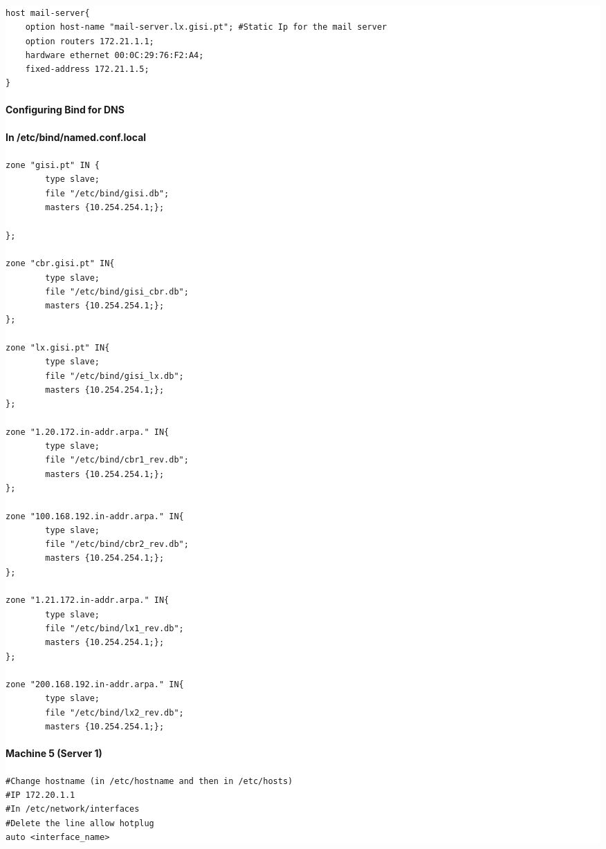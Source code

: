     host mail-server{
        option host-name "mail-server.lx.gisi.pt"; #Static Ip for the mail server
        option routers 172.21.1.1;
        hardware ethernet 00:0C:29:76:F2:A4;
        fixed-address 172.21.1.5;
    }
#### Configuring Bind for DNS
#### In /etc/bind/named.conf.local
    zone "gisi.pt" IN {
            type slave;
            file "/etc/bind/gisi.db";
            masters {10.254.254.1;};

    };

    zone "cbr.gisi.pt" IN{
            type slave;
            file "/etc/bind/gisi_cbr.db";
            masters {10.254.254.1;};
    };

    zone "lx.gisi.pt" IN{
            type slave;
            file "/etc/bind/gisi_lx.db";
            masters {10.254.254.1;};
    };

    zone "1.20.172.in-addr.arpa." IN{
            type slave;
            file "/etc/bind/cbr1_rev.db";
            masters {10.254.254.1;};
    };

    zone "100.168.192.in-addr.arpa." IN{
            type slave;
            file "/etc/bind/cbr2_rev.db";
            masters {10.254.254.1;};
    };

    zone "1.21.172.in-addr.arpa." IN{
            type slave;
            file "/etc/bind/lx1_rev.db";
            masters {10.254.254.1;};
    };

    zone "200.168.192.in-addr.arpa." IN{
            type slave;
            file "/etc/bind/lx2_rev.db";
            masters {10.254.254.1;};



#### Machine 5 (Server 1)
    #Change hostname (in /etc/hostname and then in /etc/hosts)
    #IP 172.20.1.1
    #In /etc/network/interfaces
    #Delete the line allow hotplug
    auto <interface_name>
